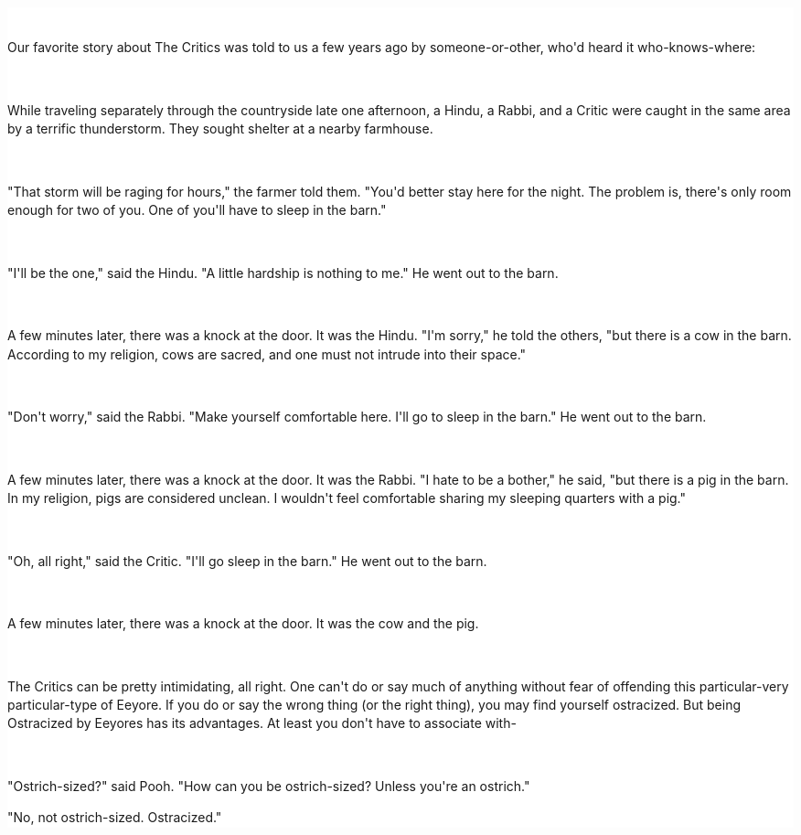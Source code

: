  

Our favorite story about The Critics was told to us a few years ago by
someone-or-other, who'd heard it who-knows-where:

 

While traveling separately through the countryside late one afternoon, a
Hindu, a Rabbi, and a Critic were caught in the same area by a terrific
thunderstorm. They sought shelter at a nearby farmhouse.

 

"That storm will be raging for hours," the farmer told them. "You'd
better stay here for the night. The problem is, there's only room enough
for two of you. One of you'll have to sleep in the barn."

 

"I'll be the one," said the Hindu. "A little hardship is nothing to me."
He went out to the barn.

 

A few minutes later, there was a knock at the door. It was the Hindu.
"I'm sorry," he told the others, "but there is a cow in the barn.
According to my religion, cows are sacred, and one must not intrude into
their space."

 

"Don't worry," said the Rabbi. "Make yourself comfortable here. I'll go
to sleep in the barn." He went out to the barn.

 

A few minutes later, there was a knock at the door. It was the Rabbi. "I
hate to be a bother," he said, "but there is a pig in the barn. In my
religion, pigs are considered unclean. I wouldn't feel comfortable
sharing my sleeping quarters with a pig."

 

"Oh, all right," said the Critic. "I'll go sleep in the barn." He went
out to the barn.

 

A few minutes later, there was a knock at the door. It was the cow and
the pig.

 

The Critics can be pretty intimidating, all right. One can't do or say
much of anything without fear of offending this particular-very
particular-type of Eeyore. If you do or say the wrong thing (or the
right thing), you may find yourself ostracized. But being Ostracized by
Eeyores has its advantages. At least you don't have to associate with-

 

"Ostrich-sized?" said Pooh. "How can you be ostrich-sized? Unless you're
an ostrich."

"No, not ostrich-sized. Ostracized."
